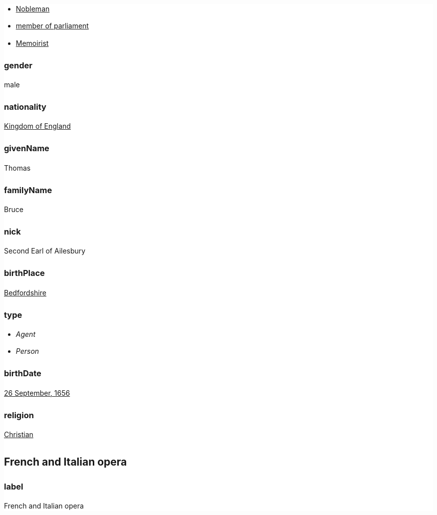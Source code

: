  - [Nobleman](#Nobleman)

 - [member of parliament](#member-of-parliament)

 - [Memoirist](#Memoirist)

### gender


male

### nationality


[Kingdom of England](#Kingdom-of-England)

### givenName


Thomas

### familyName


Bruce

### nick


Second Earl of Ailesbury

### birthPlace


[Bedfordshire](#Bedfordshire)

### type

 - *Agent*

 - *Person*

### birthDate


[26 September, 1656](#26-September-1656)

### religion


[Christian](#Christian)

## French and Italian opera

### label


French and Italian opera

